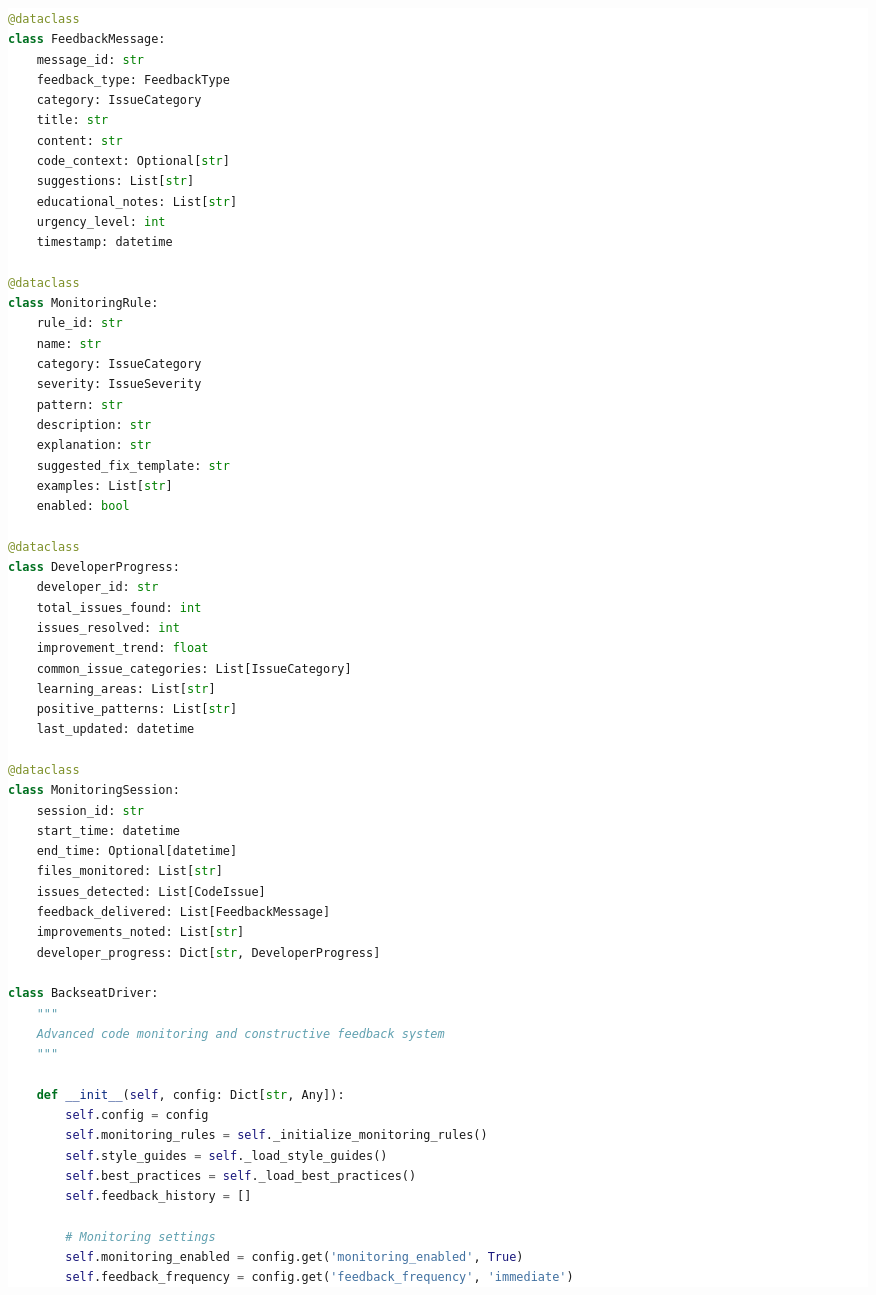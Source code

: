 ````python
@dataclass
class FeedbackMessage:
    message_id: str
    feedback_type: FeedbackType
    category: IssueCategory
    title: str
    content: str
    code_context: Optional[str]
    suggestions: List[str]
    educational_notes: List[str]
    urgency_level: int
    timestamp: datetime

@dataclass
class MonitoringRule:
    rule_id: str
    name: str
    category: IssueCategory
    severity: IssueSeverity
    pattern: str
    description: str
    explanation: str
    suggested_fix_template: str
    examples: List[str]
    enabled: bool

@dataclass
class DeveloperProgress:
    developer_id: str
    total_issues_found: int
    issues_resolved: int
    improvement_trend: float
    common_issue_categories: List[IssueCategory]
    learning_areas: List[str]
    positive_patterns: List[str]
    last_updated: datetime

@dataclass
class MonitoringSession:
    session_id: str
    start_time: datetime
    end_time: Optional[datetime]
    files_monitored: List[str]
    issues_detected: List[CodeIssue]
    feedback_delivered: List[FeedbackMessage]
    improvements_noted: List[str]
    developer_progress: Dict[str, DeveloperProgress]

class BackseatDriver:
    """
    Advanced code monitoring and constructive feedback system
    """

    def __init__(self, config: Dict[str, Any]):
        self.config = config
        self.monitoring_rules = self._initialize_monitoring_rules()
        self.style_guides = self._load_style_guides()
        self.best_practices = self._load_best_practices()
        self.feedback_history = []

        # Monitoring settings
        self.monitoring_enabled = config.get('monitoring_enabled', True)
        self.feedback_frequency = config.get('feedback_frequency', 'immediate')
````